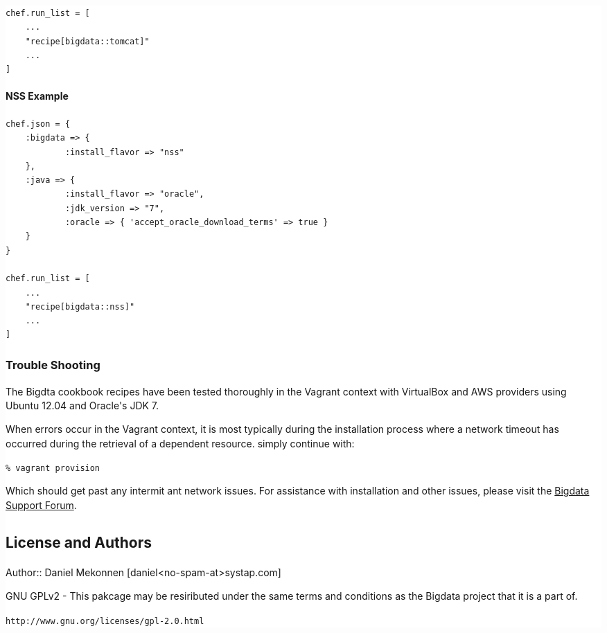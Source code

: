     chef.run_list = [
    	...
        "recipe[bigdata::tomcat]"
        ...
    ]



#### NSS Example


    chef.json = {
        :bigdata => {
                :install_flavor => "nss"
        },
        :java => {
                :install_flavor => "oracle",
                :jdk_version => "7",
                :oracle => { 'accept_oracle_download_terms' => true }
        }
    }

    chef.run_list = [
    	...
        "recipe[bigdata::nss]"
        ...
    ]


### Trouble Shooting

The Bigdta cookbook recipes have been tested thoroughly in the Vagrant context with VirtualBox and AWS providers using Ubuntu 12.04 and Oracle's JDK 7.

When errors occur in the Vagrant context, it is most typically during the installation process where a network timeout has occurred during the retrieval of a dependent resource. simply continue with:
	
	% vagrant provision

Which should get past any intermit ant network issues.  For assistance with installation and other issues, please visit the [Bigdata Support Forum](http://sourceforge.net/p/bigdata/discussion/676946).


License and Authors
-------------------
Author:: Daniel Mekonnen [daniel&lt;no-spam-at&gt;systap.com]


GNU GPLv2 - This pakcage may be resiributed under the same terms and conditions as the Bigdata project that it is a part of.

	http://www.gnu.org/licenses/gpl-2.0.html
